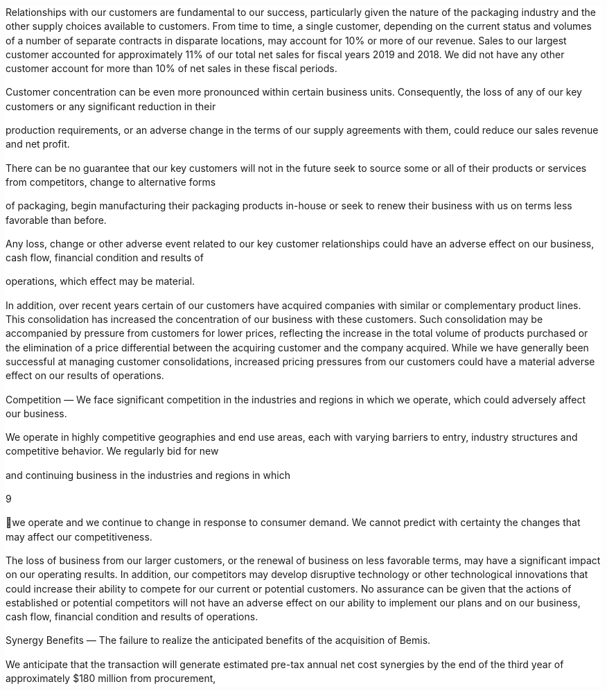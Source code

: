 Relationships with our customers are fundamental to our success, particularly given the nature of the packaging industry and the other supply choices available to
customers. From time to time, a single customer, depending on the current status and volumes of a number of separate contracts in disparate locations, may account for 10% or more
of our revenue. Sales to our largest customer accounted for approximately 11% of our total net sales for fiscal years 2019 and 2018. We did not have any other customer account for
more than 10% of net sales in these fiscal periods.

Customer concentration can be even more pronounced within certain business units. Consequently, the loss of any of our key customers or any significant reduction in their

production requirements, or an adverse change in the terms of our supply agreements with them, could reduce our sales revenue and net profit.

There can be no guarantee that our key customers will not in the future seek to source some or all of their products or services from competitors, change to alternative forms

of packaging, begin manufacturing their packaging products in-house or seek to renew their business with us on terms less favorable than before.

Any loss, change or other adverse event related to our key customer relationships could have an adverse effect on our business, cash flow, financial condition and results of

operations, which effect may be material.

In addition, over recent years certain of our customers have acquired companies with similar or complementary product lines. This consolidation has increased the
concentration of our business with these customers. Such consolidation may be accompanied by pressure from customers for lower prices, reflecting the increase in the total volume
of products purchased or the elimination of a price differential between the acquiring customer and the company acquired. While we have generally been successful at managing
customer consolidations, increased pricing pressures from our customers could have a material adverse effect on our results of operations.

Competition — We face significant competition in the industries and regions in which we operate, which could adversely affect our business.

We operate in highly competitive geographies and end use areas, each with varying barriers to entry, industry structures and competitive behavior. We regularly bid for new

and continuing business in the industries and regions in which

9

we operate and we continue to change in response to consumer demand. We cannot predict with certainty the changes that may affect our competitiveness.

The loss of business from our larger customers, or the renewal of business on less favorable terms, may have a significant impact on our operating results. In addition, our
competitors may develop disruptive technology or other technological innovations that could increase their ability to compete for our current or potential customers. No assurance
can be given that the actions of established or potential competitors will not have an adverse effect on our ability to implement our plans and on our business, cash flow, financial
condition and results of operations.

Synergy Benefits — The failure to realize the anticipated benefits of the acquisition of Bemis.

We anticipate that the transaction will generate estimated pre-tax annual net cost synergies by the end of the third year of approximately $180 million from procurement,
